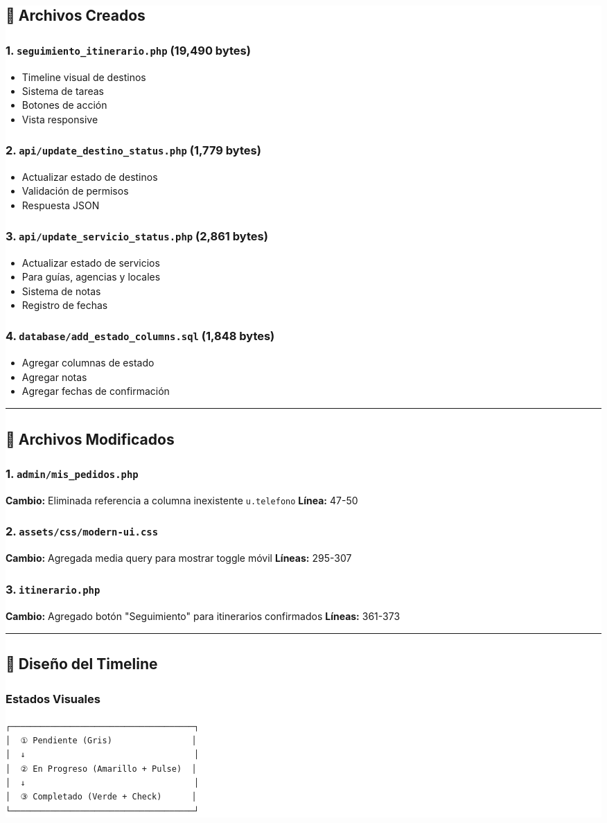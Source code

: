 
## 📁 Archivos Creados

### 1. `seguimiento_itinerario.php` (19,490 bytes)
- Timeline visual de destinos
- Sistema de tareas
- Botones de acción
- Vista responsive

### 2. `api/update_destino_status.php` (1,779 bytes)
- Actualizar estado de destinos
- Validación de permisos
- Respuesta JSON

### 3. `api/update_servicio_status.php` (2,861 bytes)
- Actualizar estado de servicios
- Para guías, agencias y locales
- Sistema de notas
- Registro de fechas

### 4. `database/add_estado_columns.sql` (1,848 bytes)
- Agregar columnas de estado
- Agregar notas
- Agregar fechas de confirmación

---

## 📁 Archivos Modificados

### 1. `admin/mis_pedidos.php`
**Cambio:** Eliminada referencia a columna inexistente `u.telefono`
**Línea:** 47-50

### 2. `assets/css/modern-ui.css`
**Cambio:** Agregada media query para mostrar toggle móvil
**Líneas:** 295-307

### 3. `itinerario.php`
**Cambio:** Agregado botón "Seguimiento" para itinerarios confirmados
**Líneas:** 361-373

---

## 🎨 Diseño del Timeline

### Estados Visuales

```
┌─────────────────────────────────────┐
│  ① Pendiente (Gris)                │
│  ↓                                  │
│  ② En Progreso (Amarillo + Pulse)  │
│  ↓                                  │
│  ③ Completado (Verde + Check)      │
└─────────────────────────────────────┘
```
